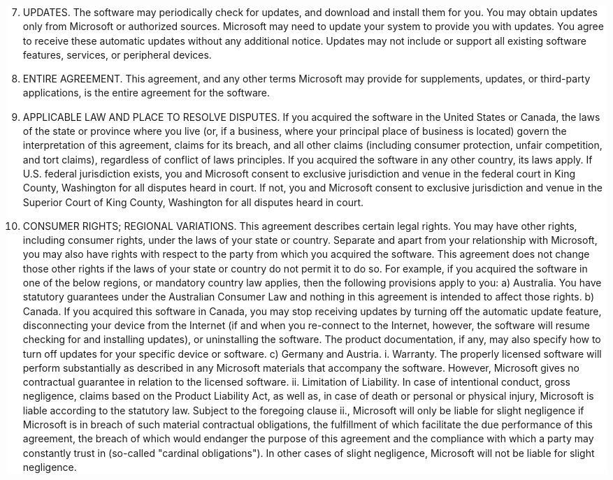 7.  UPDATES. The software may periodically check for updates, and download and install them for you. You 
    may obtain updates only from Microsoft or authorized sources. Microsoft may need to update your system 
    to provide you with updates. You agree to receive these automatic updates without any additional notice. 
    Updates may not include or support all existing software features, services, or peripheral devices.

8.  ENTIRE AGREEMENT. This agreement, and any other terms Microsoft may provide for supplements, 
    updates, or third-party applications, is the entire agreement for the software.

9.  APPLICABLE LAW AND PLACE TO RESOLVE DISPUTES. If you acquired the software in the United 
    States or Canada, the laws of the state or province where you live (or, if a business, where your principal 
    place of business is located) govern the interpretation of this agreement, claims for its breach, and all 
    other claims (including consumer protection, unfair competition, and tort claims), regardless of conflict of 
    laws principles. If you acquired the software in any other country, its laws apply. If U.S. federal jurisdiction 
    exists, you and Microsoft consent to exclusive jurisdiction and venue in the federal court in King County, 
    Washington for all disputes heard in court. If not, you and Microsoft consent to exclusive jurisdiction and 
    venue in the Superior Court of King County, Washington for all disputes heard in court.

10. CONSUMER RIGHTS; REGIONAL VARIATIONS. This agreement describes certain legal rights. You 
    may have other rights, including consumer rights, under the laws of your state or country. Separate and 
    apart from your relationship with Microsoft, you may also have rights with respect to the party from which 
    you acquired the software. This agreement does not change those other rights if the laws of your state or 
    country do not permit it to do so. For example, if you acquired the software in one of the below regions, or 
    mandatory country law applies, then the following provisions apply to you:
    a)  Australia. You have statutory guarantees under the Australian Consumer Law and nothing in this 
        agreement is intended to affect those rights.
    b)  Canada. If you acquired this software in Canada, you may stop receiving updates by turning off the 
        automatic update feature, disconnecting your device from the Internet (if and when you re-connect to 
        the Internet, however, the software will resume checking for and installing updates), or uninstalling 
        the software. The product documentation, if any, may also specify how to turn off updates for your 
        specific device or software.
    c)  Germany and Austria.
        i.  Warranty. The properly licensed software will perform substantially as described in any Microsoft 
            materials that accompany the software. However, Microsoft gives no contractual guarantee in 
            relation to the licensed software.
        ii. Limitation of Liability. In case of intentional conduct, gross negligence, claims based on the 
            Product Liability Act, as well as, in case of death or personal or physical injury, Microsoft is liable 
            according to the statutory law.
            Subject to the foregoing clause ii., Microsoft will only be liable for slight negligence if Microsoft is in 
            breach of such material contractual obligations, the fulfillment of which facilitate the due performance 
            of this agreement, the breach of which would endanger the purpose of this agreement and the 
            compliance with which a party may constantly trust in (so-called "cardinal obligations"). In other cases 
            of slight negligence, Microsoft will not be liable for slight negligence.
